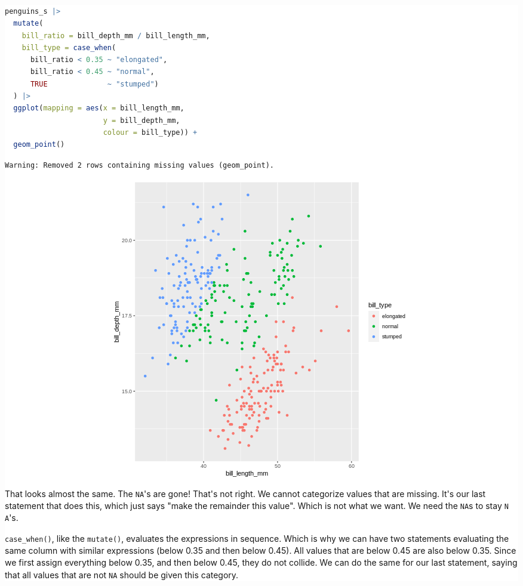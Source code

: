
```r
penguins_s |> 
  mutate(
    bill_ratio = bill_depth_mm / bill_length_mm,
    bill_type = case_when(
      bill_ratio < 0.35 ~ "elongated",
      bill_ratio < 0.45 ~ "normal",
      TRUE              ~ "stumped")
  ) |> 
  ggplot(mapping = aes(x = bill_length_mm,
                       y = bill_depth_mm,
                       colour = bill_type)) +
  geom_point()
```

```{.warning}
Warning: Removed 2 rows containing missing values (geom_point).
```

<img src="fig/06-data-manipulation-rendered-unnamed-chunk-16-1.png" style="display: block; margin: auto;" />


That looks almost the same. The `NA`'s are gone! That's not right. We cannot categorize values that are missing. It's our last statement that does this, which just says "make the remainder this value". Which is not what we want. We need the `NA`s to stay `NA`'s. 

`case_when()`, like the `mutate()`, evaluates the expressions in sequence. Which is why we can have two statements evaluating the same column with similar expressions (below 0.35 and then below 0.45). All values that are below 0.45 are also below 0.35. Since we first assign everything below 0.35, and then below 0.45, they do not collide. We can do the same for our last statement, saying that all values that are not `NA` should be given this category.

